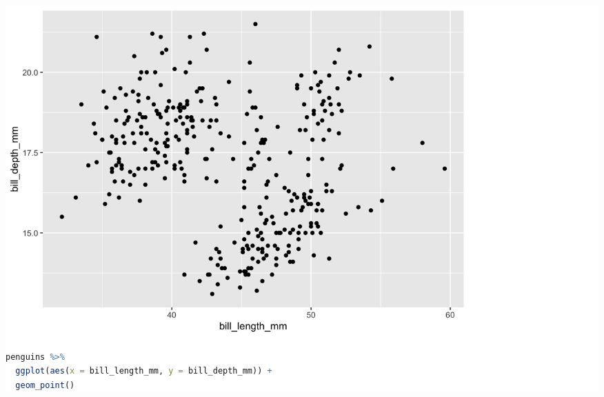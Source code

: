 <img src="tidyverse_ggplot2_from_layer_to_geom_files/figure-html/unnamed-chunk-3-1.png" width="672" />




```r
penguins %>%
  ggplot(aes(x = bill_length_mm, y = bill_depth_mm)) +
  geom_point()
```
